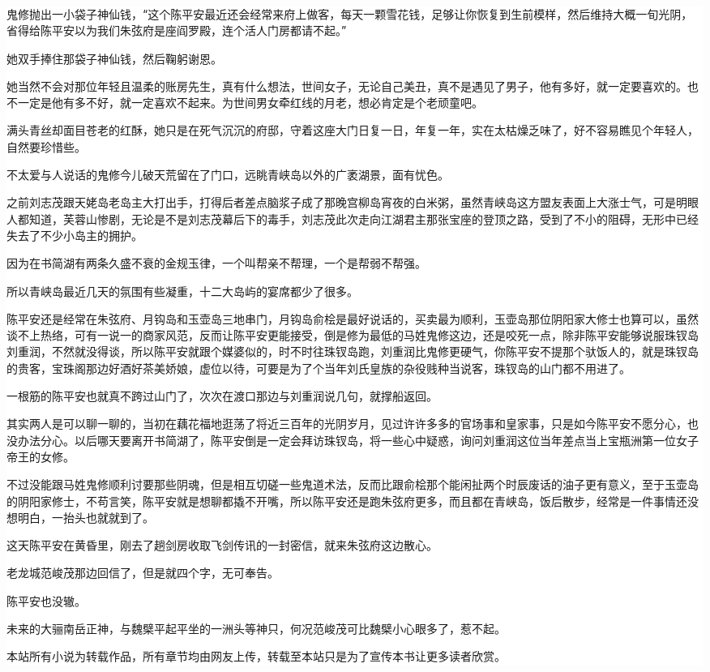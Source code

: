    鬼修抛出一小袋子神仙钱，“这个陈平安最近还会经常来府上做客，每天一颗雪花钱，足够让你恢复到生前模样，然后维持大概一旬光阴，省得给陈平安以为我们朱弦府是座阎罗殿，连个活人门房都请不起。”

   她双手捧住那袋子神仙钱，然后鞠躬谢恩。

   她当然不会对那位年轻且温柔的账房先生，真有什么想法，世间女子，无论自己美丑，真不是遇见了男子，他有多好，就一定要喜欢的。也不一定是他有多不好，就一定喜欢不起来。为世间男女牵红线的月老，想必肯定是个老顽童吧。

   满头青丝却面目苍老的红酥，她只是在死气沉沉的府邸，守着这座大门日复一日，年复一年，实在太枯燥乏味了，好不容易瞧见个年轻人，自然要珍惜些。

   不太爱与人说话的鬼修今儿破天荒留在了门口，远眺青峡岛以外的广袤湖景，面有忧色。

   之前刘志茂跟天姥岛老岛主大打出手，打得后者差点脑浆子成了那晚宫柳岛宵夜的白米粥，虽然青峡岛这方盟友表面上大涨士气，可是明眼人都知道，芙蓉山惨剧，无论是不是刘志茂幕后下的毒手，刘志茂此次走向江湖君主那张宝座的登顶之路，受到了不小的阻碍，无形中已经失去了不少小岛主的拥护。

   因为在书简湖有两条久盛不衰的金规玉律，一个叫帮亲不帮理，一个是帮弱不帮强。

   所以青峡岛最近几天的氛围有些凝重，十二大岛屿的宴席都少了很多。

   陈平安还是经常在朱弦府、月钩岛和玉壶岛三地串门，月钩岛俞桧是最好说话的，买卖最为顺利，玉壶岛那位阴阳家大修士也算可以，虽然谈不上热络，可有一说一的商家风范，反而让陈平安更能接受，倒是修为最低的马姓鬼修这边，还是咬死一点，除非陈平安能够说服珠钗岛刘重润，不然就没得谈，所以陈平安就跟个媒婆似的，时不时往珠钗岛跑，刘重润比鬼修更硬气，你陈平安不提那个驮饭人的，就是珠钗岛的贵客，宝珠阁那边好酒好茶美娇娘，虚位以待，可要是为了个当年刘氏皇族的杂役贱种当说客，珠钗岛的山门都不用进了。

   一根筋的陈平安也就真不跨过山门了，次次在渡口那边与刘重润说几句，就撑船返回。

   其实两人是可以聊一聊的，当初在藕花福地逛荡了将近三百年的光阴岁月，见过许许多多的官场事和皇家事，只是如今陈平安不愿分心，也没办法分心。以后哪天要离开书简湖了，陈平安倒是一定会拜访珠钗岛，将一些心中疑惑，询问刘重润这位当年差点当上宝瓶洲第一位女子帝王的女修。

   不过没能跟马姓鬼修顺利讨要那些阴魂，但是相互切磋一些鬼道术法，反而比跟俞桧那个能闲扯两个时辰废话的油子更有意义，至于玉壶岛的阴阳家修士，不苟言笑，陈平安就是想聊都撬不开嘴，所以陈平安还是跑朱弦府更多，而且都在青峡岛，饭后散步，经常是一件事情还没想明白，一抬头也就就到了。

   这天陈平安在黄昏里，刚去了趟剑房收取飞剑传讯的一封密信，就来朱弦府这边散心。

   老龙城范峻茂那边回信了，但是就四个字，无可奉告。

   陈平安也没辙。

   未来的大骊南岳正神，与魏檗平起平坐的一洲头等神只，何况范峻茂可比魏檗小心眼多了，惹不起。

  本站所有小说为转载作品，所有章节均由网友上传，转载至本站只是为了宣传本书让更多读者欣赏。